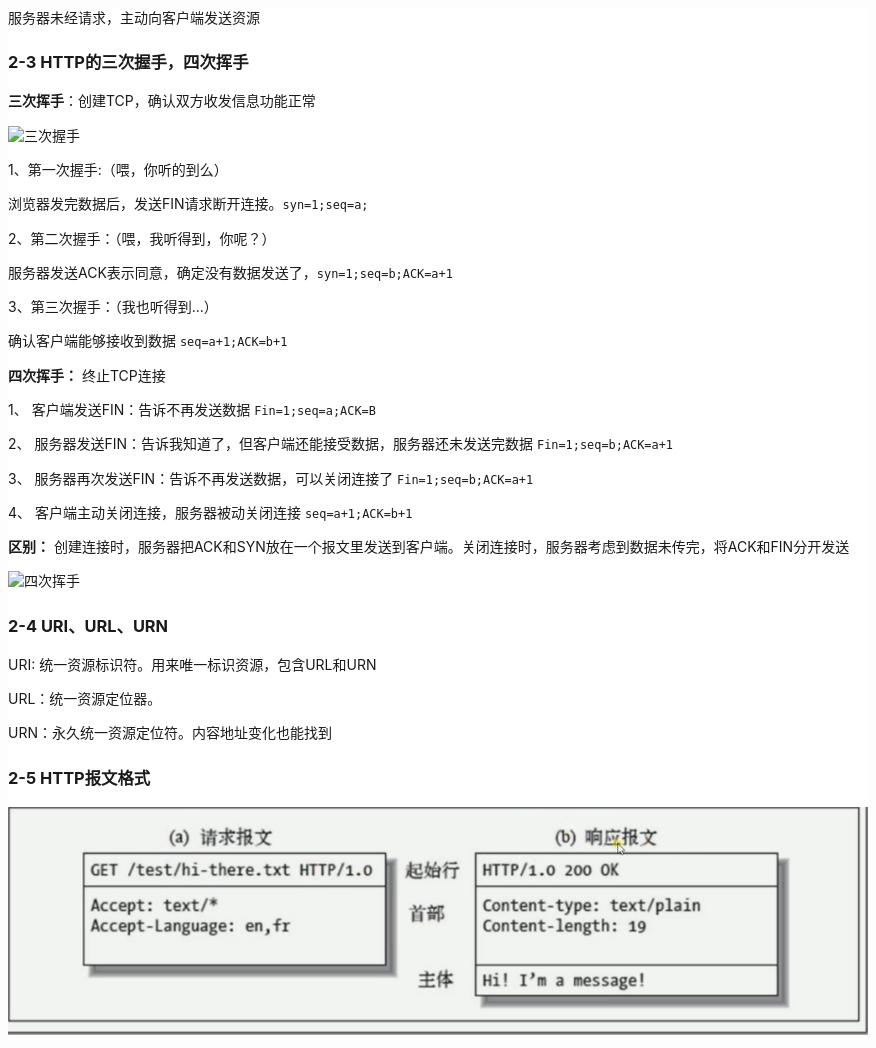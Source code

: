 服务器未经请求，主动向客户端发送资源

### 2-3 HTTP的三次握手，四次挥手

**三次挥手**：创建TCP，确认双方收发信息功能正常

![三次握手](./images/2.1.2-三次握手.png)

1、第一次握手:（喂，你听的到么）

浏览器发完数据后，发送FIN请求断开连接。``syn=1;seq=a;``

2、第二次握手：（喂，我听得到，你呢？）

服务器发送ACK表示同意，确定没有数据发送了，``syn=1;seq=b;ACK=a+1``

3、第三次握手：（我也听得到...）

确认客户端能够接收到数据 ``seq=a+1;ACK=b+1``

**四次挥手：**  终止TCP连接

1、 客户端发送FIN：告诉不再发送数据 ``Fin=1;seq=a;ACK=B``

2、 服务器发送FIN：告诉我知道了，但客户端还能接受数据，服务器还未发送完数据 ``Fin=1;seq=b;ACK=a+1``

3、 服务器再次发送FIN：告诉不再发送数据，可以关闭连接了 ``Fin=1;seq=b;ACK=a+1``

4、 客户端主动关闭连接，服务器被动关闭连接 ``seq=a+1;ACK=b+1``

**区别：** 
创建连接时，服务器把ACK和SYN放在一个报文里发送到客户端。关闭连接时，服务器考虑到数据未传完，将ACK和FIN分开发送

![四次挥手](./images/2.1.3-四次挥手.png)

### 2-4 URI、URL、URN

URI: 统一资源标识符。用来唯一标识资源，包含URL和URN

URL：统一资源定位器。

URN：永久统一资源定位符。内容地址变化也能找到

### 2-5 HTTP报文格式

![HTTP格式](./images/2.5.1-HTTP格式.png)
